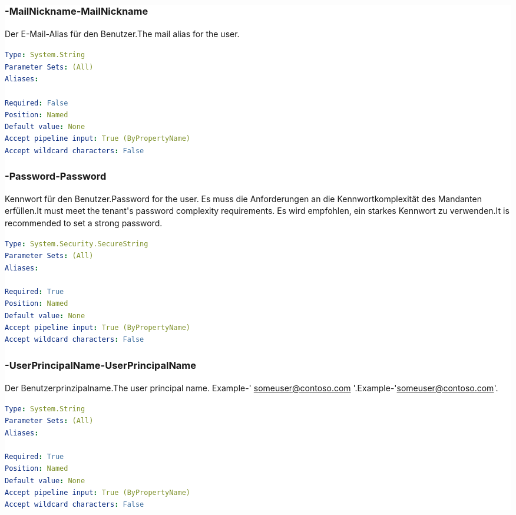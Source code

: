 ### <span data-ttu-id="c771d-122">-MailNickname</span><span class="sxs-lookup"><span data-stu-id="c771d-122">-MailNickname</span></span>
<span data-ttu-id="c771d-123">Der E-Mail-Alias für den Benutzer.</span><span class="sxs-lookup"><span data-stu-id="c771d-123">The mail alias for the user.</span></span>

```yaml
Type: System.String
Parameter Sets: (All)
Aliases:

Required: False
Position: Named
Default value: None
Accept pipeline input: True (ByPropertyName)
Accept wildcard characters: False
```

### <span data-ttu-id="c771d-124">-Password</span><span class="sxs-lookup"><span data-stu-id="c771d-124">-Password</span></span>
<span data-ttu-id="c771d-125">Kennwort für den Benutzer.</span><span class="sxs-lookup"><span data-stu-id="c771d-125">Password for the user.</span></span>
<span data-ttu-id="c771d-126">Es muss die Anforderungen an die Kennwortkomplexität des Mandanten erfüllen.</span><span class="sxs-lookup"><span data-stu-id="c771d-126">It must meet the tenant's password complexity requirements.</span></span>
<span data-ttu-id="c771d-127">Es wird empfohlen, ein starkes Kennwort zu verwenden.</span><span class="sxs-lookup"><span data-stu-id="c771d-127">It is recommended to set a strong password.</span></span>

```yaml
Type: System.Security.SecureString
Parameter Sets: (All)
Aliases:

Required: True
Position: Named
Default value: None
Accept pipeline input: True (ByPropertyName)
Accept wildcard characters: False
```

### <span data-ttu-id="c771d-128">-UserPrincipalName</span><span class="sxs-lookup"><span data-stu-id="c771d-128">-UserPrincipalName</span></span>
<span data-ttu-id="c771d-129">Der Benutzerprinzipalname.</span><span class="sxs-lookup"><span data-stu-id="c771d-129">The user principal name.</span></span>
<span data-ttu-id="c771d-130">Example-' someuser@contoso.com '.</span><span class="sxs-lookup"><span data-stu-id="c771d-130">Example-'someuser@contoso.com'.</span></span>

```yaml
Type: System.String
Parameter Sets: (All)
Aliases:

Required: True
Position: Named
Default value: None
Accept pipeline input: True (ByPropertyName)
Accept wildcard characters: False
```
